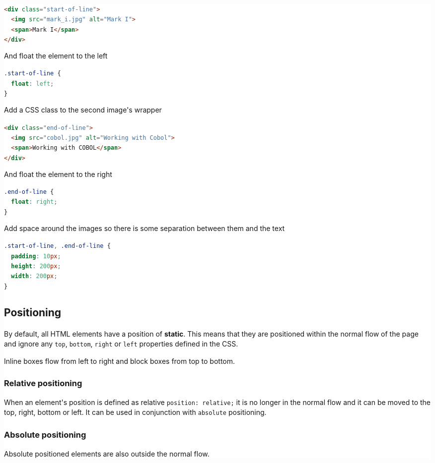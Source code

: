 ```html
<div class="start-of-line">
  <img src="mark_i.jpg" alt="Mark I">
  <span>Mark I</span>
</div>
```

And float the element to the left

```css
.start-of-line {
  float: left;
}
```

Add a CSS class to the second image's wrapper

```html
<div class="end-of-line">
  <img src="cobol.jpg" alt="Working with Cobol">
  <span>Working with COBOL</span>
</div>
```

And float the element to the right

```css
.end-of-line {
  float: right;
}
```

Add space around the images so there is some separation between them and the text

```css
.start-of-line, .end-of-line {
  padding: 10px;
  height: 200px;
  width: 200px;
}
```

## Positioning

By default, all HTML elements have a position of **static**. This means that they are positioned within the normal flow of the page and ignore any `top`, `bottom`, `right` or `left` properties defined  in the CSS.

Inline boxes flow from left to right and block boxes from top to bottom.

### Relative positioning
When an element's position is defined as relative `position: relative;` it is no longer in the normal flow and it can be moved to the top, right, bottom or left. It can be used in conjunction with `absolute` positioning.

### Absolute positioning
Absolute positioned elements are also outside the normal flow.
